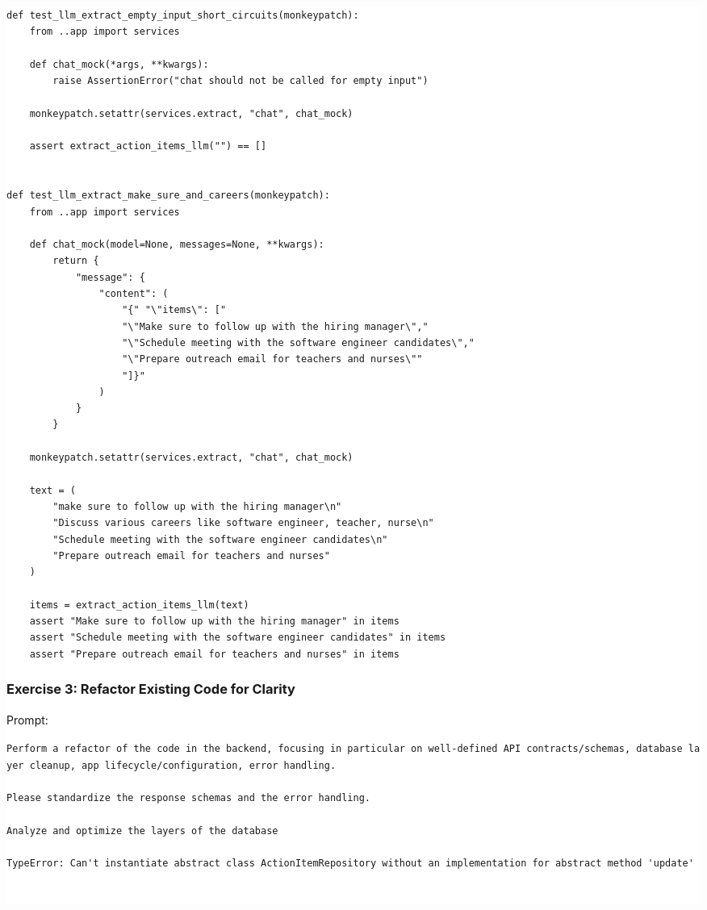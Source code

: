 ```
def test_llm_extract_empty_input_short_circuits(monkeypatch):
    from ..app import services

    def chat_mock(*args, **kwargs):
        raise AssertionError("chat should not be called for empty input")

    monkeypatch.setattr(services.extract, "chat", chat_mock)

    assert extract_action_items_llm("") == []


def test_llm_extract_make_sure_and_careers(monkeypatch):
    from ..app import services

    def chat_mock(model=None, messages=None, **kwargs):
        return {
            "message": {
                "content": (
                    "{" "\"items\": ["
                    "\"Make sure to follow up with the hiring manager\","
                    "\"Schedule meeting with the software engineer candidates\","
                    "\"Prepare outreach email for teachers and nurses\""
                    "]}"
                )
            }
        }

    monkeypatch.setattr(services.extract, "chat", chat_mock)

    text = (
        "make sure to follow up with the hiring manager\n"
        "Discuss various careers like software engineer, teacher, nurse\n"
        "Schedule meeting with the software engineer candidates\n"
        "Prepare outreach email for teachers and nurses"
    )

    items = extract_action_items_llm(text)
    assert "Make sure to follow up with the hiring manager" in items
    assert "Schedule meeting with the software engineer candidates" in items
    assert "Prepare outreach email for teachers and nurses" in items

```

### Exercise 3: Refactor Existing Code for Clarity
Prompt: 
```
Perform a refactor of the code in the backend, focusing in particular on well-defined API contracts/schemas, database layer cleanup, app lifecycle/configuration, error handling.

Please standardize the response schemas and the error handling.

Analyze and optimize the layers of the database

TypeError: Can't instantiate abstract class ActionItemRepository without an implementation for abstract method 'update'



``` 
